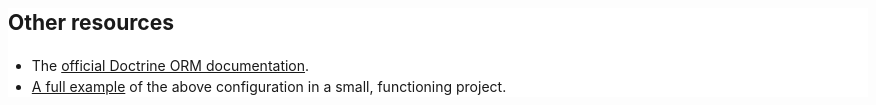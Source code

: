 
## Other resources

- The [official Doctrine ORM documentation](http://docs.doctrine-project.org/projects/doctrine-orm/en/latest/).
- [A full example](https://github.com/1ma/Slim-Doctrine-Demo) of the above configuration in a small, functioning project.
